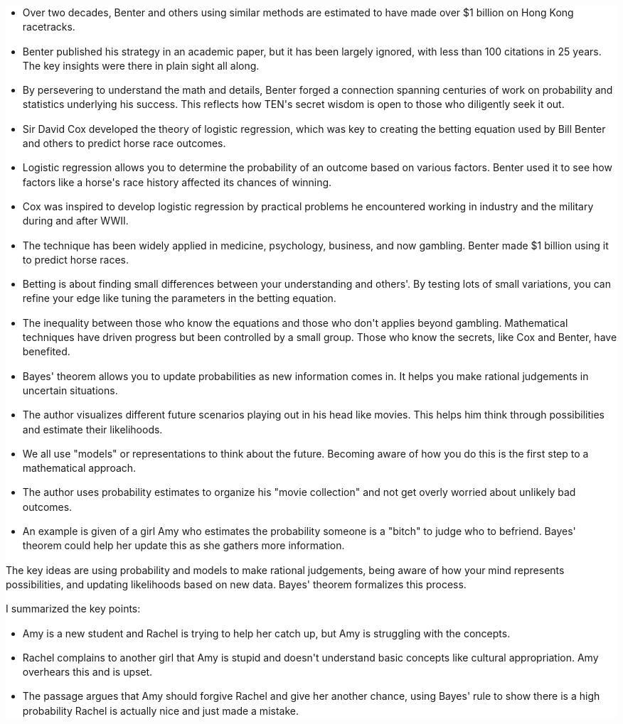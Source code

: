 - Over two decades, Benter and others using similar methods are estimated to have made over $1 billion on Hong Kong racetracks. 

- Benter published his strategy in an academic paper, but it has been largely ignored, with less than 100 citations in 25 years. The key insights were there in plain sight all along.

- By persevering to understand the math and details, Benter forged a connection spanning centuries of work on probability and statistics underlying his success. This reflects how TEN's secret wisdom is open to those who diligently seek it out.

 

- Sir David Cox developed the theory of logistic regression, which was key to creating the betting equation used by Bill Benter and others to predict horse race outcomes. 

- Logistic regression allows you to determine the probability of an outcome based on various factors. Benter used it to see how factors like a horse's race history affected its chances of winning.

- Cox was inspired to develop logistic regression by practical problems he encountered working in industry and the military during and after WWII. 

- The technique has been widely applied in medicine, psychology, business, and now gambling. Benter made $1 billion using it to predict horse races.

- Betting is about finding small differences between your understanding and others'. By testing lots of small variations, you can refine your edge like tuning the parameters in the betting equation.

- The inequality between those who know the equations and those who don't applies beyond gambling. Mathematical techniques have driven progress but been controlled by a small group. Those who know the secrets, like Cox and Benter, have benefited.

 

- Bayes' theorem allows you to update probabilities as new information comes in. It helps you make rational judgements in uncertain situations.

- The author visualizes different future scenarios playing out in his head like movies. This helps him think through possibilities and estimate their likelihoods. 

- We all use "models" or representations to think about the future. Becoming aware of how you do this is the first step to a mathematical approach.

- The author uses probability estimates to organize his "movie collection" and not get overly worried about unlikely bad outcomes.

- An example is given of a girl Amy who estimates the probability someone is a "bitch" to judge who to befriend. Bayes' theorem could help her update this as she gathers more information.

The key ideas are using probability and models to make rational judgements, being aware of how your mind represents possibilities, and updating likelihoods based on new data. Bayes' theorem formalizes this process.

 I summarized the key points:

- Amy is a new student and Rachel is trying to help her catch up, but Amy is struggling with the concepts. 

- Rachel complains to another girl that Amy is stupid and doesn't understand basic concepts like cultural appropriation. Amy overhears this and is upset.

- The passage argues that Amy should forgive Rachel and give her another chance, using Bayes' rule to show there is a high probability Rachel is actually nice and just made a mistake. 
